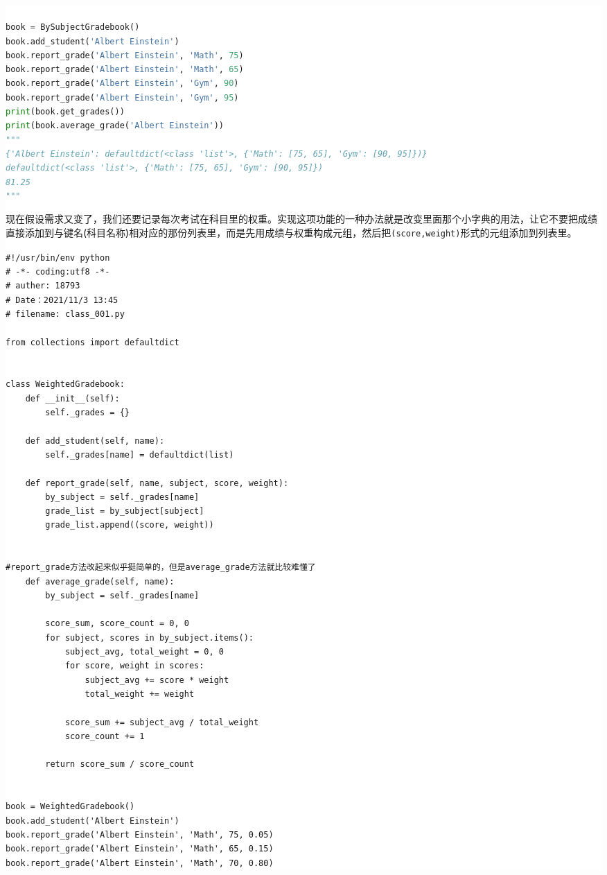 ```python

book = BySubjectGradebook()
book.add_student('Albert Einstein')
book.report_grade('Albert Einstein', 'Math', 75)
book.report_grade('Albert Einstein', 'Math', 65)
book.report_grade('Albert Einstein', 'Gym', 90)
book.report_grade('Albert Einstein', 'Gym', 95)
print(book.get_grades())
print(book.average_grade('Albert Einstein'))
"""
{'Albert Einstein': defaultdict(<class 'list'>, {'Math': [75, 65], 'Gym': [90, 95]})}
defaultdict(<class 'list'>, {'Math': [75, 65], 'Gym': [90, 95]})
81.25
"""
```

现在假设需求又变了，我们还要记录每次考试在科目里的权重。实现这项功能的一种办法就是改变里面那个小字典的用法，让它不要把成绩直接添加到与键名(科目名称)相对应的那份列表里，而是先用成绩与权重构成元组，然后把`(score,weight)`形式的元组添加到列表里。

```
#!/usr/bin/env python
# -*- coding:utf8 -*-
# auther: 18793
# Date：2021/11/3 13:45
# filename: class_001.py

from collections import defaultdict


class WeightedGradebook:
    def __init__(self):
        self._grades = {}

    def add_student(self, name):
        self._grades[name] = defaultdict(list)

    def report_grade(self, name, subject, score, weight):
        by_subject = self._grades[name]
        grade_list = by_subject[subject]
        grade_list.append((score, weight))

       
#report_grade方法改起来似乎挺简单的，但是average_grade方法就比较难懂了
    def average_grade(self, name):
        by_subject = self._grades[name]

        score_sum, score_count = 0, 0
        for subject, scores in by_subject.items():
            subject_avg, total_weight = 0, 0
            for score, weight in scores:
                subject_avg += score * weight
                total_weight += weight

            score_sum += subject_avg / total_weight
            score_count += 1

        return score_sum / score_count


book = WeightedGradebook()
book.add_student('Albert Einstein')
book.report_grade('Albert Einstein', 'Math', 75, 0.05)
book.report_grade('Albert Einstein', 'Math', 65, 0.15)
book.report_grade('Albert Einstein', 'Math', 70, 0.80)
```
